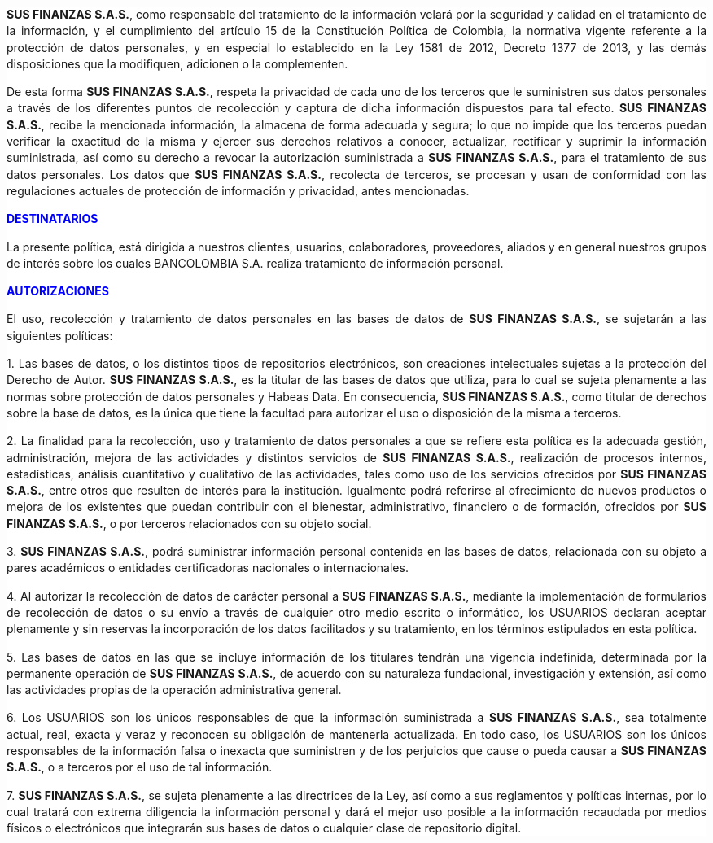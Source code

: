    <p style="text-align:justify"><span style="font-weight: bold">SUS FINANZAS S.A.S.</span>, como responsable del tratamiento de la información velará por la seguridad y calidad en el tratamiento de la información, y el cumplimiento del artículo 15 de la Constitución Política de Colombia, la normativa vigente referente a la protección de datos personales, y en especial lo establecido en la Ley 1581 de 2012, Decreto 1377 de 2013, y las demás disposiciones que la modifiquen, adicionen o la complementen.</p>
   <p style="text-align:justify">De esta forma <span style="font-weight: bold">SUS FINANZAS S.A.S.</span>, respeta la privacidad de cada uno de los terceros que le suministren sus datos personales a través de los diferentes puntos de recolección y captura de dicha información dispuestos para tal efecto. <span style="font-weight: bold">SUS FINANZAS S.A.S.</span>, recibe la mencionada información, la almacena de forma adecuada y segura; lo que no impide que los terceros puedan verificar la exactitud de la misma y ejercer sus derechos relativos a conocer, actualizar, rectificar y suprimir la información suministrada, así como su derecho a revocar la autorización suministrada a <span style="font-weight: bold">SUS FINANZAS S.A.S.</span>, para el tratamiento de sus datos personales. Los datos que <span style="font-weight: bold">SUS FINANZAS S.A.S.</span>, recolecta de terceros, se procesan y usan de conformidad con las regulaciones actuales de protección de información y privacidad, antes mencionadas.</p>
   <p style="color: blue; font-weight: bold">DESTINATARIOS</p>
   <p style="text-align:justify">La presente política, está dirigida a nuestros clientes, usuarios, colaboradores, proveedores, aliados y en general nuestros grupos de interés sobre los cuales BANCOLOMBIA S.A. realiza tratamiento de información personal.</p>
   <p style="color: blue; font-weight: bold">AUTORIZACIONES</p>
   <p style="text-align:justify">El uso, recolección y tratamiento de datos personales en las bases de datos de <span style="font-weight: bold">SUS FINANZAS S.A.S.</span>, se sujetarán a las siguientes políticas:</p>
   <p style="text-align:justify">1. Las bases de datos, o los distintos tipos de repositorios electrónicos, son creaciones intelectuales sujetas a la protección del Derecho de Autor. <span style="font-weight: bold">SUS FINANZAS S.A.S.</span>, es la titular de las bases de datos que utiliza, para lo cual se sujeta plenamente a las normas sobre protección de datos personales y Habeas Data. En consecuencia, <span style="font-weight: bold">SUS FINANZAS S.A.S.</span>, como titular de derechos sobre la base de datos, es la única que tiene la facultad para autorizar el uso o disposición de la misma a terceros.</p>
   <p style="text-align:justify">2. La finalidad para la recolección, uso y tratamiento de datos personales a que se refiere esta política es la adecuada gestión, administración, mejora de las actividades y distintos servicios de <span style="font-weight: bold">SUS FINANZAS S.A.S.</span>, realización de procesos internos, estadísticas, análisis cuantitativo y cualitativo de las actividades, tales como uso de los servicios ofrecidos por <span style="font-weight: bold">SUS FINANZAS S.A.S.</span>, entre otros que resulten de interés para la institución. Igualmente podrá referirse al ofrecimiento de nuevos productos o mejora de los existentes que puedan contribuir con el bienestar, administrativo, financiero o de formación, ofrecidos por <span style="font-weight: bold">SUS FINANZAS S.A.S.</span>, o por terceros relacionados con su objeto social.</p>
   <p style="text-align:justify">3. <span style="font-weight: bold">SUS FINANZAS S.A.S.</span>, podrá suministrar información personal contenida en las bases de datos, relacionada con su objeto a pares académicos o entidades certificadoras nacionales o internacionales.</p>
   <p style="text-align:justify">4. Al autorizar la recolección de datos de carácter personal a <span style="font-weight: bold">SUS FINANZAS S.A.S.</span>, mediante la implementación de formularios de recolección de datos o su envío a través de cualquier otro medio escrito o informático, los USUARIOS declaran aceptar plenamente y sin reservas la incorporación de los datos facilitados y su tratamiento, en los términos estipulados en esta política.</p>
   <p style="text-align:justify">5. Las bases de datos en las que se incluye información de los titulares tendrán una vigencia indefinida, determinada por la permanente operación de <span style="font-weight: bold">SUS FINANZAS S.A.S.</span>, de acuerdo con su naturaleza fundacional, investigación y extensión, así como las actividades propias de la operación administrativa general.</p>
   <p style="text-align:justify">6. Los USUARIOS son los únicos responsables de que la información suministrada a <span style="font-weight: bold">SUS FINANZAS S.A.S.</span>, sea totalmente actual, real, exacta y veraz y reconocen su obligación de mantenerla actualizada. En todo caso, los USUARIOS son los únicos responsables de la información falsa o inexacta que suministren y de los perjuicios que cause o pueda causar a <span style="font-weight: bold">SUS FINANZAS S.A.S.</span>, o a terceros por el uso de tal información.</p>
   <p style="text-align:justify">7. <span style="font-weight: bold">SUS FINANZAS S.A.S.</span>, se sujeta plenamente a las directrices de la Ley, así como a sus reglamentos y políticas internas, por lo cual tratará con extrema diligencia la información personal y dará el mejor uso posible a la información recaudada por medios físicos o electrónicos que integrarán sus bases de datos o cualquier clase de repositorio digital.</p>
